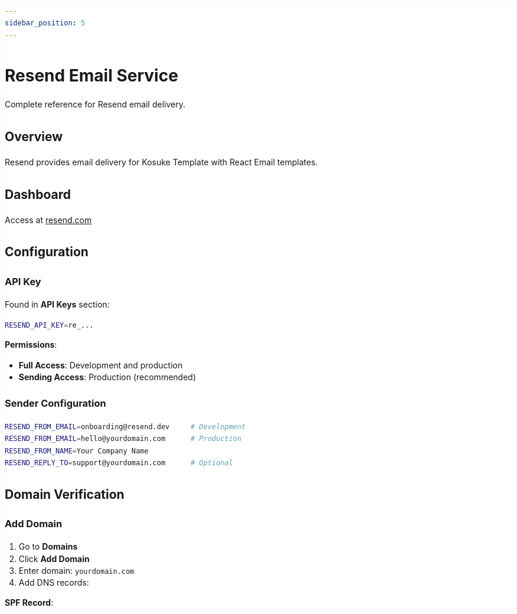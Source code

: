 ```yaml
---
sidebar_position: 5
---
```


# Resend Email Service

Complete reference for Resend email delivery.

## Overview

Resend provides email delivery for Kosuke Template with React Email templates.

## Dashboard

Access at [resend.com](https://resend.com)

## Configuration

### API Key

Found in **API Keys** section:

```bash
RESEND_API_KEY=re_...
```

**Permissions**:

- **Full Access**: Development and production
- **Sending Access**: Production (recommended)

### Sender Configuration

```bash
RESEND_FROM_EMAIL=onboarding@resend.dev     # Development
RESEND_FROM_EMAIL=hello@yourdomain.com      # Production
RESEND_FROM_NAME=Your Company Name
RESEND_REPLY_TO=support@yourdomain.com      # Optional
```

## Domain Verification

### Add Domain

1. Go to **Domains**
2. Click **Add Domain**
3. Enter domain: `yourdomain.com`
4. Add DNS records:

**SPF Record**:
